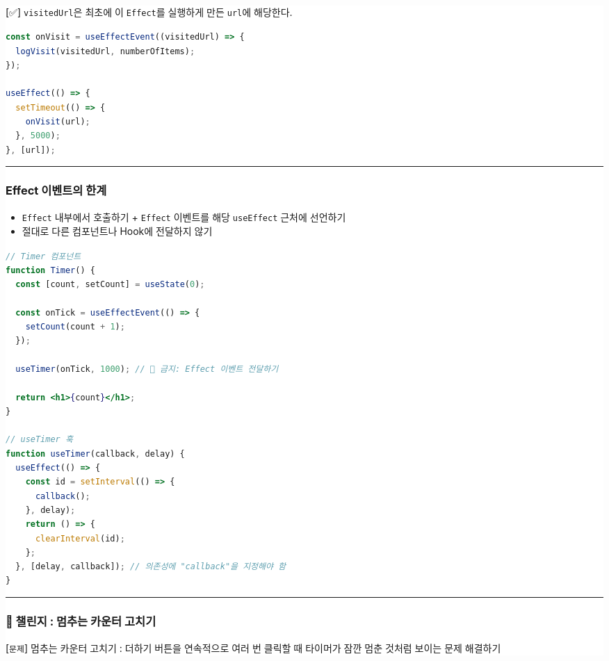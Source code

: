   [✅] `visitedUrl`은 최초에 이 `Effect`를 실행하게 만든 `url`에 해당한다.

  ```jsx
  const onVisit = useEffectEvent((visitedUrl) => {
    logVisit(visitedUrl, numberOfItems);
  });

  useEffect(() => {
    setTimeout(() => {
      onVisit(url);
    }, 5000);
  }, [url]);
  ```

---

### Effect 이벤트의 한계

- `Effect` 내부에서 호출하기 + `Effect` 이벤트를 해당 `useEffect` 근처에 선언하기
- 절대로 다른 컴포넌트나 Hook에 전달하지 않기

```jsx
// Timer 컴포넌트
function Timer() {
  const [count, setCount] = useState(0);

  const onTick = useEffectEvent(() => {
    setCount(count + 1);
  });

  useTimer(onTick, 1000); // 🔴 금지: Effect 이벤트 전달하기

  return <h1>{count}</h1>;
}

// useTimer 훅
function useTimer(callback, delay) {
  useEffect(() => {
    const id = setInterval(() => {
      callback();
    }, delay);
    return () => {
      clearInterval(id);
    };
  }, [delay, callback]); // 의존성에 "callback"을 지정해야 함
}
```

---

### 🚩 챌린지 : 멈추는 카운터 고치기

[`문제`] 멈추는 카운터 고치기 : 더하기 버튼을 연속적으로 여러 번 클릭할 때 타이머가 잠깐 멈춘 것처럼 보이는 문제 해결하기
